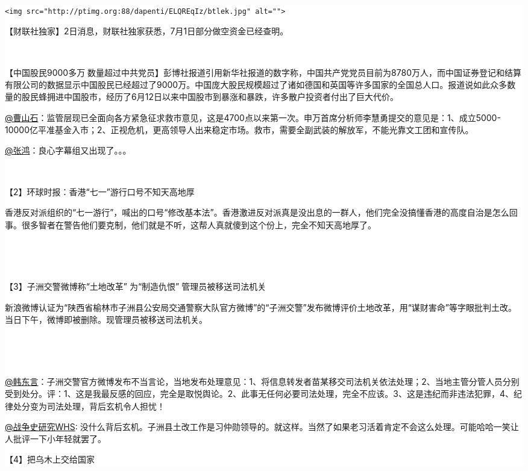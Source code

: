 	<img src="http://ptimg.org:88/dapenti/ELQREqIz/btlek.jpg" alt=""> 
</p>
<p>
	【财联社独家】2日消息，财联社独家获悉，7月1日部分做空资金已经查明。
</p>
<p>
	<img src="http://ptimg.org:88/dapenti/ELQLUxyk/RzvwE.jpg" alt="">&#160;
</p>
<p>
	【中国股民9000多万 数量超过中共党员】彭博社报道引用新华社报道的数字称，中国共产党党员目前为8780万人，而中国证券登记和结算有限公司的数据显示中国股民已经超过了9000万。中国庞大股民规模超过了诸如德国和英国等许多国家的全国总人口。报道说如此众多数量的股民蜂拥进中国股市，经历了6月12日以来中国股市到暴涨和暴跌，许多散户投资者付出了巨大代价。&#160;
</p>
<div class="WB_info">
	<a class="W_fb S_txt1" href="http://weibo.com/fnlady">@曹山石</a>：监管层现已全面向各方紧急征求救市意见，这是4700点以来第一次。申万首席分析师李慧勇提交的意见是：1、成立5000-10000亿平准基金入市；2、正视危机，更高领导人出来稳定市场。救市，需要全副武装的解放军，不能光靠文工团和宣传队。&#160;
</div>
<p>
	<a class="W_fb S_txt1" href="http://weibo.com/zhanghongtv">@张鸿</a>：良心字幕组又出现了。。。
</p>
<p>
	<img src="http://ptimg.org:88/dapenti/ELQg2Gez/n2OAY.jpg" alt="">&#160;
</p>
<p>
	【2】环球时报：香港“七一”游行口号不知天高地厚
</p>
<p>
	香港反对派组织的“七一游行”，喊出的口号“修改基本法”。香港激进反对派真是没出息的一群人，他们完全没搞懂香港的高度自治是怎么回事。很多智者在警告他们要克制，他们就是不听，这帮人真就傻到这个份上，完全不知天高地厚了。
</p>
<p>
	<img src="http://ptimg.org:88/dapenti/ELQtfAae/e6X0K.jpg" alt=""> 
</p>
<p>
	<img src="http://ptimg.org:88/dapenti/ELQD8SFk/64iAm.jpg" alt=""> 
</p>
<p>
	【3】子洲交警微博称“土地改革” 为“制造仇恨” 管理员被移送司法机关
</p>
<p>
	新浪微博认证为“陕西省榆林市子洲县公安局交通警察大队官方微博”的“子洲交警”发布微博评价土地改革，用“谋财害命”等字眼批判土改。当日下午，微博即被删除。现管理员被移送司法机关。
</p>
<p>
	<img src="http://ptimg.org:88/dapenti/ELHuvOeO/KbQDM.jpg" alt=""> 
</p>
<p>
	&#160;
</p>
<div class="WB_info">
	<a class="W_fb S_txt1" href="http://weibo.com/lrtvhd">@韩东言</a>：子洲交警官方微博发布不当言论，当地发布处理意见：1、将信息转发者苗某移交司法机关依法处理；2、当地主管分管人员分别受到处分。评：1、这是我最反感的回应，完全是取悦舆论。2、此事无任何必要司法处理，完全不应该。3、这是违纪而非违法犯罪，4、纪律处分变为司法处理，背后玄机令人担忧！
</div>
<p>
	<a target="_blank" href="http://weibo.com/n/%E6%88%98%E4%BA%89%E5%8F%B2%E7%A0%94%E7%A9%B6WHS?from=feed&amp;loc=at">@战争史研究WHS</a>: 没什么背后玄机。子洲县土改工作是习仲勋领导的。就这样。当然了如果老习活着肯定不会这么处理。可能哈哈一笑让人批评一下小年轻就罢了。
</p>
<p>
	【4】把乌木上交给国家
</p>
<p>